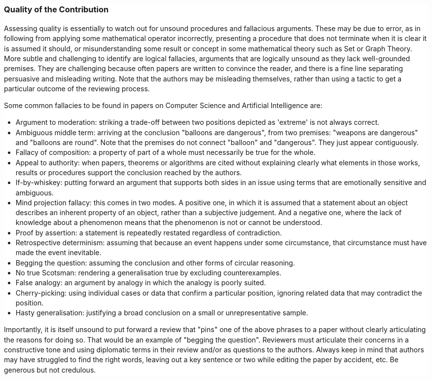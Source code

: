### Quality of the Contribution

Assessing quality is essentially to watch out for unsound procedures and fallacious arguments. These may be due to error, 
as in following from applying some mathematical operator incorrectly, presenting a procedure that does not terminate 
when it is clear it is assumed it should, or misunderstanding some result or concept in some mathematical theory such as 
Set or Graph Theory. More subtle and challenging to identify are logical fallacies, arguments that are logically unsound 
as they lack well-grounded premises. They are challenging because often papers are written to convince the reader, and 
there is a fine line separating persuasive and misleading writing. Note that the authors may be misleading themselves,
rather than using a tactic to get a particular outcome of the reviewing process. 

Some common fallacies to be found in papers on Computer Science and Artificial Intelligence are:

 - Argument to moderation: striking a trade-off between two positions depicted as 'extreme' is not always correct. 
 - Ambiguous middle term: arriving at the conclusion "balloons are dangerous", from two premises: "weapons are dangerous"
   and "balloons are round". Note that the premises do not connect "balloon" and "dangerous". They just appear contiguously.
 - Fallacy of composition: a property of part of a whole must necessarily be true for the whole.
 - Appeal to authority: when papers, theorems or algorithms are cited without explaining clearly what elements in 
   those works, results or procedures support the conclusion reached by the authors.
 - If-by-whiskey: putting forward an argument that supports both sides in an issue using terms that are emotionally 
   sensitive and ambiguous.
 - Mind projection fallacy: this comes in two modes. A positive one, in which it is assumed that a statement about an 
   object describes an inherent property of an object, rather than a subjective judgement. And a negative one, where
   the lack of knowledge about a phenomenon means that the phenomenon is not or cannot be understood.
 - Proof by assertion: a statement is repeatedly restated regardless of contradiction.
 - Retrospective determinism: assuming that because an event happens under some circumstance, that circumstance must
   have made the event inevitable.
 - Begging the question: assuming the conclusion and other forms of circular reasoning.
 - No true Scotsman: rendering a generalisation true by excluding counterexamples.
 - False analogy: an argument by analogy in which the analogy is poorly suited.
 - Cherry-picking: using individual cases or data that confirm a particular position, ignoring related data that may
   contradict the position.
 - Hasty generalisation: justifying a broad conclusion on a small or unrepresentative sample.

Importantly, it is itself unsound to put forward a review that "pins" one of the above phrases to a paper without clearly
articulating the reasons for doing so. That would be an example of "begging the question". Reviewers must articulate 
their concerns in a constructive tone and using diplomatic terms in their review and/or as questions to the authors. 
Always keep in mind that authors may have struggled to find the right words, 
leaving out a key sentence or two while editing the paper by accident, etc. Be generous but not credulous.
